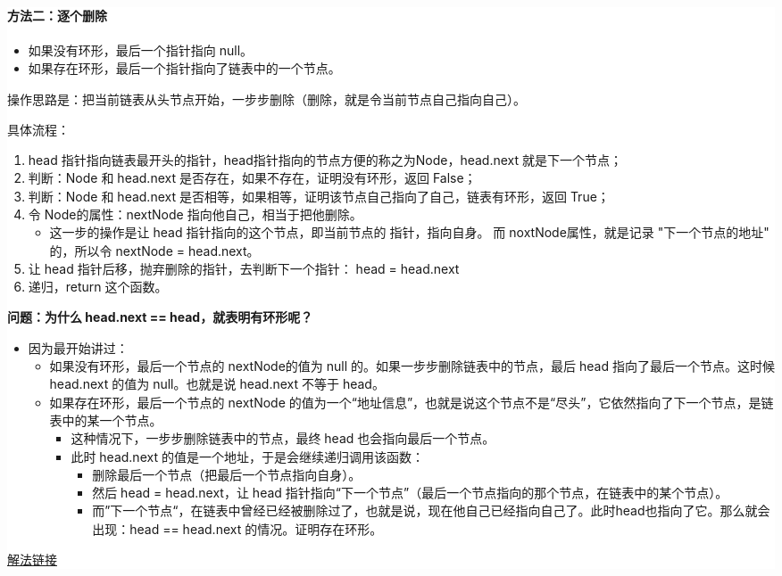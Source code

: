 #### 方法二：逐个删除

- 如果没有环形，最后一个指针指向 null。
- 如果存在环形，最后一个指针指向了链表中的一个节点。

操作思路是：把当前链表从头节点开始，一步步删除（删除，就是令当前节点自己指向自己）。

具体流程：

1. head 指针指向链表最开头的指针，head指针指向的节点方便的称之为Node，head.next 就是下一个节点；
2. 判断：Node 和 head.next 是否存在，如果不存在，证明没有环形，返回 False；
3. 判断：Node 和 head.next 是否相等，如果相等，证明该节点自己指向了自己，链表有环形，返回 True；
4. 令 Node的属性：nextNode 指向他自己，相当于把他删除。
   - 这一步的操作是让 head 指针指向的这个节点，即当前节点的 指针，指向自身。
     而 noxtNode属性，就是记录 "下一个节点的地址" 的，所以令 nextNode = head.next。
5. 让 head 指针后移，抛弃删除的指针，去判断下一个指针： head = head.next
6. 递归，return 这个函数。

**问题：为什么 head.next ==  head，就表明有环形呢？**

- 因为最开始讲过：
  - 如果没有环形，最后一个节点的 nextNode的值为 null 的。如果一步步删除链表中的节点，最后 head 指向了最后一个节点。这时候head.next 的值为 null。也就是说 head.next 不等于 head。
  - 如果存在环形，最后一个节点的 nextNode 的值为一个“地址信息”，也就是说这个节点不是“尽头”，它依然指向了下一个节点，是链表中的某一个节点。
    - 这种情况下，一步步删除链表中的节点，最终 head 也会指向最后一个节点。
    - 此时 head.next 的值是一个地址，于是会继续递归调用该函数：
      - 删除最后一个节点（把最后一个节点指向自身）。
      - 然后 head = head.next，让 head 指针指向“下一个节点”（最后一个节点指向的那个节点，在链表中的某个节点）。
      - 而”下一个节点“，在链表中曾经已经被删除过了，也就是说，现在他自己已经指向自己了。此时head也指向了它。那么就会出现：head == head.next 的情况。证明存在环形。

[解法链接](https://leetcode-cn.com/problems/linked-list-cycle/solution/3chong-jie-jue-fang-shi-liang-chong-ji-bai-liao-10/)
